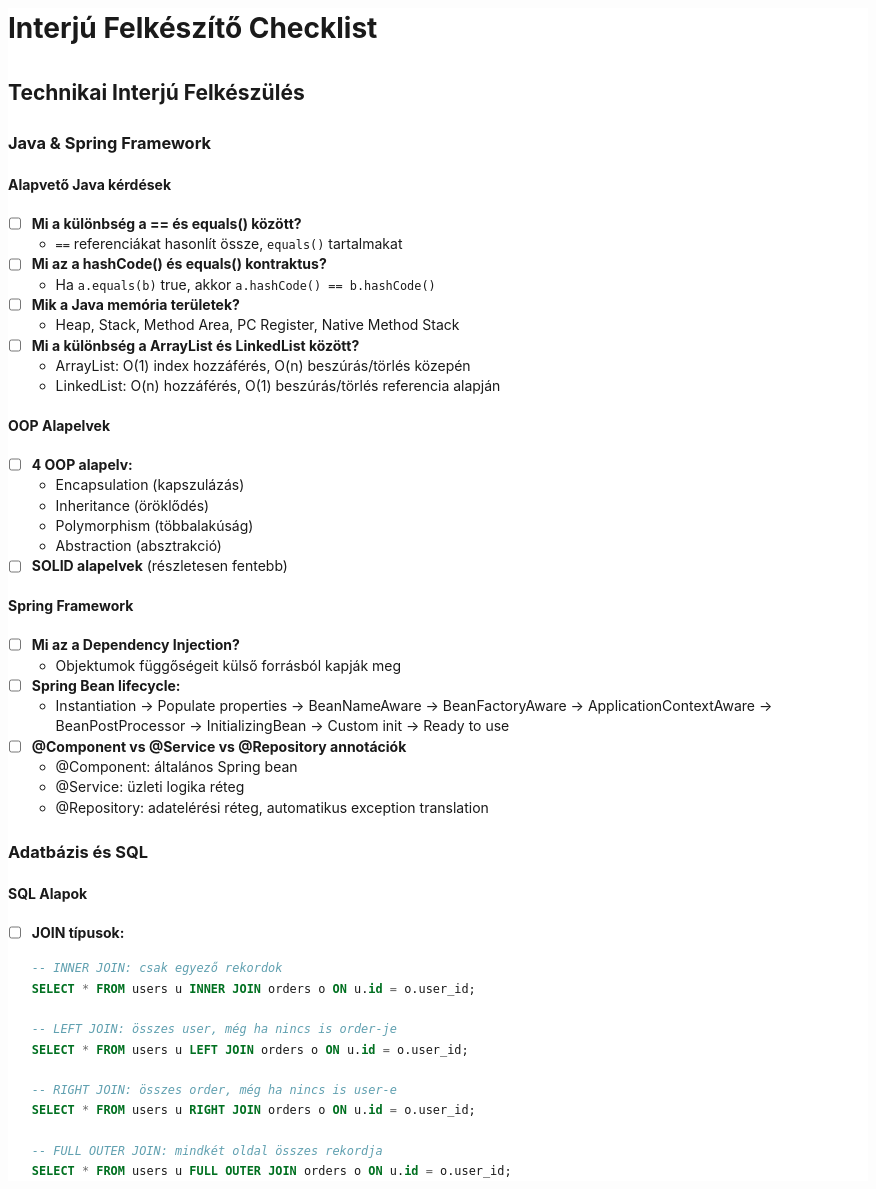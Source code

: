 # Interjú Felkészítő Checklist

## Technikai Interjú Felkészülés

### Java & Spring Framework

#### Alapvető Java kérdések
- [ ] **Mi a különbség a == és equals() között?**
  - `==` referenciákat hasonlít össze, `equals()` tartalmakat
- [ ] **Mi az a hashCode() és equals() kontraktus?**
  - Ha `a.equals(b)` true, akkor `a.hashCode() == b.hashCode()`
- [ ] **Mik a Java memória területek?**
  - Heap, Stack, Method Area, PC Register, Native Method Stack
- [ ] **Mi a különbség a ArrayList és LinkedList között?**
  - ArrayList: O(1) index hozzáférés, O(n) beszúrás/törlés közepén
  - LinkedList: O(n) hozzáférés, O(1) beszúrás/törlés referencia alapján

#### OOP Alapelvek
- [ ] **4 OOP alapelv:**
  - Encapsulation (kapszulázás)
  - Inheritance (öröklődés)
  - Polymorphism (többalakúság)
  - Abstraction (absztrakció)
- [ ] **SOLID alapelvek** (részletesen fentebb)

#### Spring Framework
- [ ] **Mi az a Dependency Injection?**
  - Objektumok függőségeit külső forrásból kapják meg
- [ ] **Spring Bean lifecycle:**
  - Instantiation → Populate properties → BeanNameAware → BeanFactoryAware → ApplicationContextAware → BeanPostProcessor → InitializingBean → Custom init → Ready to use
- [ ] **@Component vs @Service vs @Repository annotációk**
  - @Component: általános Spring bean
  - @Service: üzleti logika réteg
  - @Repository: adatelérési réteg, automatikus exception translation

### Adatbázis és SQL

#### SQL Alapok
- [ ] **JOIN típusok:**
  ```sql
  -- INNER JOIN: csak egyező rekordok
  SELECT * FROM users u INNER JOIN orders o ON u.id = o.user_id;
  
  -- LEFT JOIN: összes user, még ha nincs is order-je
  SELECT * FROM users u LEFT JOIN orders o ON u.id = o.user_id;
  
  -- RIGHT JOIN: összes order, még ha nincs is user-e
  SELECT * FROM users u RIGHT JOIN orders o ON u.id = o.user_id;
  
  -- FULL OUTER JOIN: mindkét oldal összes rekordja
  SELECT * FROM users u FULL OUTER JOIN orders o ON u.id = o.user_id;
  ```
